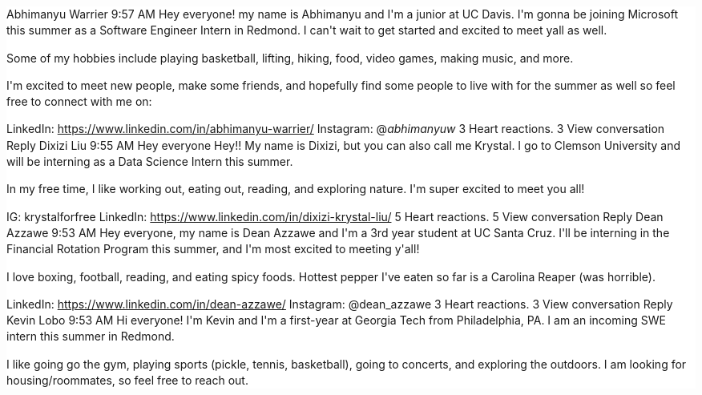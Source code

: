 Abhimanyu Warrier
9:57 AM
Hey everyone! my name is Abhimanyu and I'm a junior at UC Davis. I'm gonna be joining Microsoft this summer as a Software Engineer Intern in Redmond. I can't wait to get started and excited to meet yall as well.
 
Some of my hobbies include playing basketball, lifting, hiking, food, video games, making music, and more.
 
I'm excited to meet new people, make some friends, and hopefully find some people to live with for the summer as well so feel free to connect with me on:
 
LinkedIn: https://www.linkedin.com/in/abhimanyu-warrier/
Instagram: @_abhimanyuw_
3 Heart reactions.
3
View conversation
Reply
Dixizi Liu
9:55 AM
Hey everyone
Hey!! My name is Dixizi, but you can also call me Krystal. I go to Clemson University and will be interning as a Data Science Intern this summer.
 
In my free time, I like working out, eating out, reading, and exploring nature. I'm super excited to meet you all! 
 
IG: krystalforfree
LinkedIn: https://www.linkedin.com/in/dixizi-krystal-liu/
5 Heart reactions.
5
View conversation
Reply
Dean Azzawe
9:53 AM
Hey everyone, my name is Dean Azzawe and I'm a 3rd year student at UC Santa Cruz. I'll be interning in the Financial Rotation Program this summer, and I'm most excited to meeting y'all!
 
I love boxing, football, reading, and eating spicy foods. Hottest pepper I've eaten so far is a Carolina Reaper (was horrible). 
 
LinkedIn: https://www.linkedin.com/in/dean-azzawe/
Instagram: @dean_azzawe
3 Heart reactions.
3
View conversation
Reply
Kevin Lobo
9:53 AM
Hi everyone! I'm Kevin and I'm a first-year at Georgia Tech from Philadelphia, PA. I am an incoming SWE intern this summer in Redmond.
 
I like going go the gym, playing sports (pickle, tennis, basketball), going to concerts, and exploring the outdoors. I am looking for housing/roommates, so feel free to reach out.
 